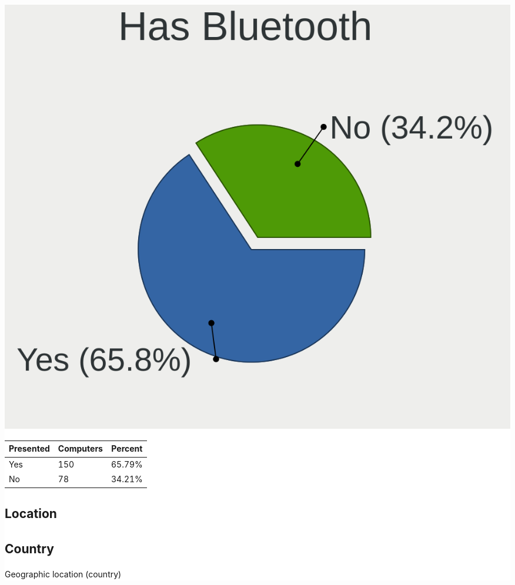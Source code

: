 ![Has Bluetooth](./images/pie_chart/node_has_bluetooth.svg)


| Presented | Computers | Percent |
|-----------|-----------|---------|
| Yes       | 150       | 65.79%  |
| No        | 78        | 34.21%  |

Location
--------

Country
-------

Geographic location (country)
